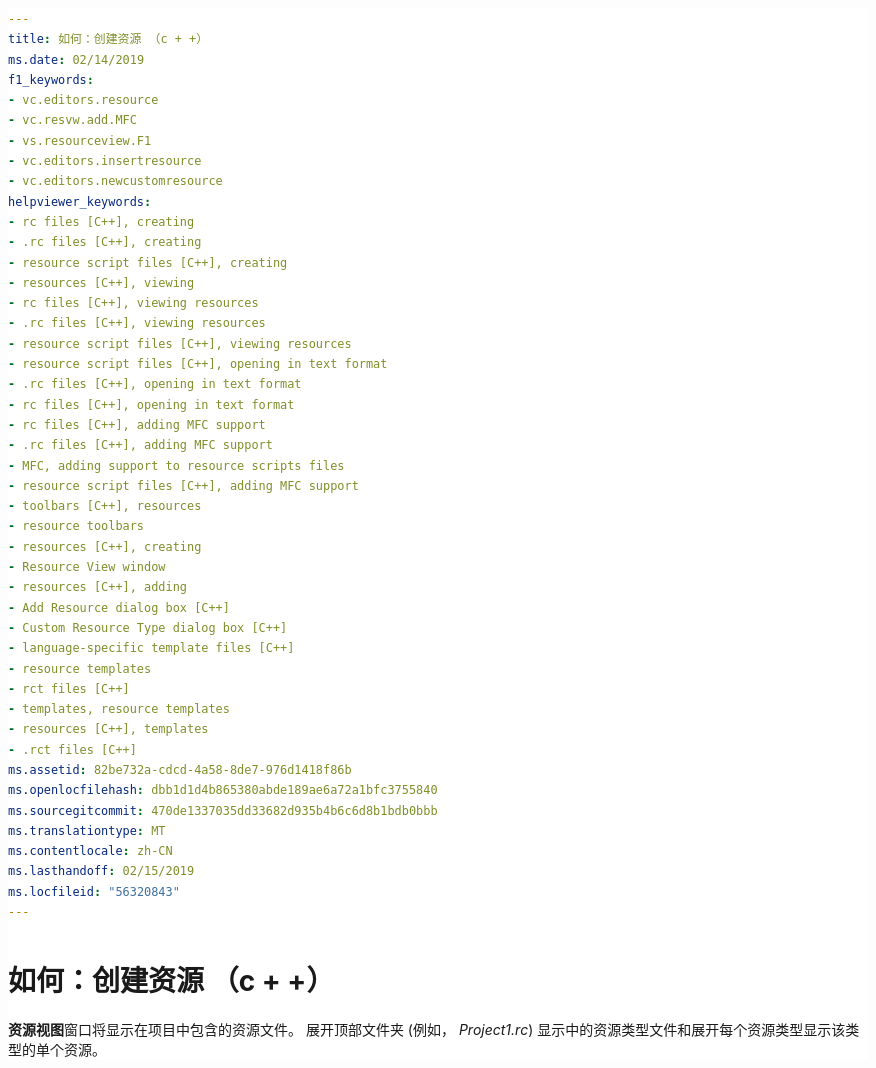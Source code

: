 ```yaml
---
title: 如何：创建资源 （c + +）
ms.date: 02/14/2019
f1_keywords:
- vc.editors.resource
- vc.resvw.add.MFC
- vs.resourceview.F1
- vc.editors.insertresource
- vc.editors.newcustomresource
helpviewer_keywords:
- rc files [C++], creating
- .rc files [C++], creating
- resource script files [C++], creating
- resources [C++], viewing
- rc files [C++], viewing resources
- .rc files [C++], viewing resources
- resource script files [C++], viewing resources
- resource script files [C++], opening in text format
- .rc files [C++], opening in text format
- rc files [C++], opening in text format
- rc files [C++], adding MFC support
- .rc files [C++], adding MFC support
- MFC, adding support to resource scripts files
- resource script files [C++], adding MFC support
- toolbars [C++], resources
- resource toolbars
- resources [C++], creating
- Resource View window
- resources [C++], adding
- Add Resource dialog box [C++]
- Custom Resource Type dialog box [C++]
- language-specific template files [C++]
- resource templates
- rct files [C++]
- templates, resource templates
- resources [C++], templates
- .rct files [C++]
ms.assetid: 82be732a-cdcd-4a58-8de7-976d1418f86b
ms.openlocfilehash: dbb1d1d4b865380abde189ae6a72a1bfc3755840
ms.sourcegitcommit: 470de1337035dd33682d935b4b6c6d8b1bdb0bbb
ms.translationtype: MT
ms.contentlocale: zh-CN
ms.lasthandoff: 02/15/2019
ms.locfileid: "56320843"
---
```

# <a name="how-to-create-resources-c"></a>如何：创建资源 （c + +）

**资源视图**窗口将显示在项目中包含的资源文件。 展开顶部文件夹 (例如， *Project1.rc*) 显示中的资源类型文件和展开每个资源类型显示该类型的单个资源。
